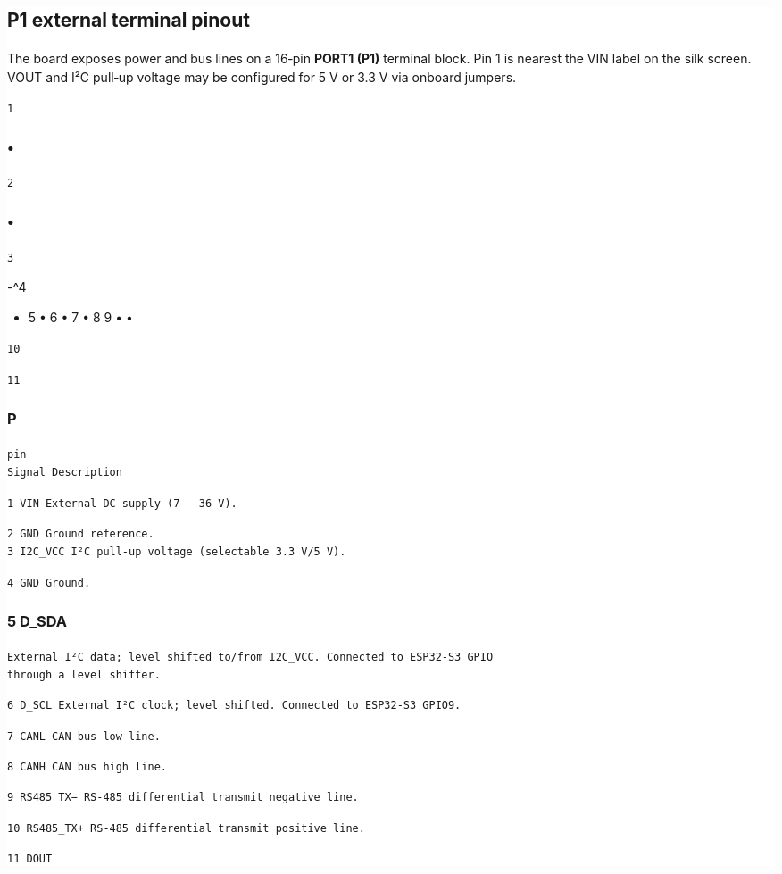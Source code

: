 ## P1 external terminal pinout

The board exposes power and bus lines on a 16‑pin **PORT1 (P1)** terminal block. Pin 1 is nearest the VIN label
on the silk screen. VOUT and I²C pull‑up voltage may be configured for 5 V or 3.3 V via onboard jumpers.

```
1
```
### •

```
2
```
### •

```
3
```
-^4
- 5 • 6 • 7 • 8 9 • •

```
10
```
```
11
```

### P

```
pin
Signal Description
```
```
1 VIN External DC supply (7 – 36 V).
```
```
2 GND Ground reference.
3 I2C_VCC I²C pull‑up voltage (selectable 3.3 V/5 V).
```
```
4 GND Ground.
```
### 5 D_SDA

```
External I²C data; level shifted to/from I2C_VCC. Connected to ESP32‑S3 GPIO
through a level shifter.
```
```
6 D_SCL External I²C clock; level shifted. Connected to ESP32‑S3 GPIO9.
```
```
7 CANL CAN bus low line.
```
```
8 CANH CAN bus high line.
```
```
9 RS485_TX− RS‑485 differential transmit negative line.
```
```
10 RS485_TX+ RS‑485 differential transmit positive line.
```
```
11 DOUT
```